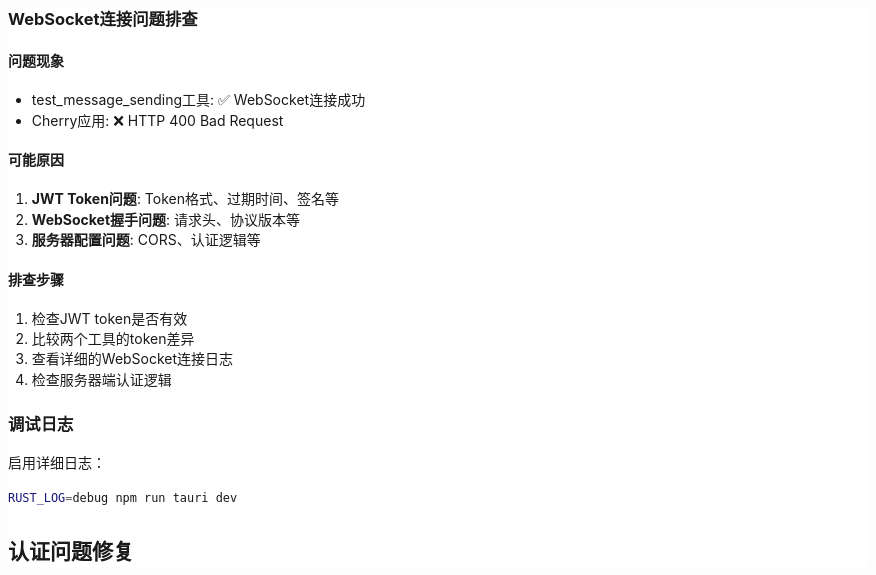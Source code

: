 ### WebSocket连接问题排查

#### 问题现象
- test_message_sending工具: ✅ WebSocket连接成功
- Cherry应用: ❌ HTTP 400 Bad Request

#### 可能原因
1. **JWT Token问题**: Token格式、过期时间、签名等
2. **WebSocket握手问题**: 请求头、协议版本等
3. **服务器配置问题**: CORS、认证逻辑等

#### 排查步骤
1. 检查JWT token是否有效
2. 比较两个工具的token差异
3. 查看详细的WebSocket连接日志
4. 检查服务器端认证逻辑

### 调试日志
启用详细日志：
```bash
RUST_LOG=debug npm run tauri dev
```

## 认证问题修复 